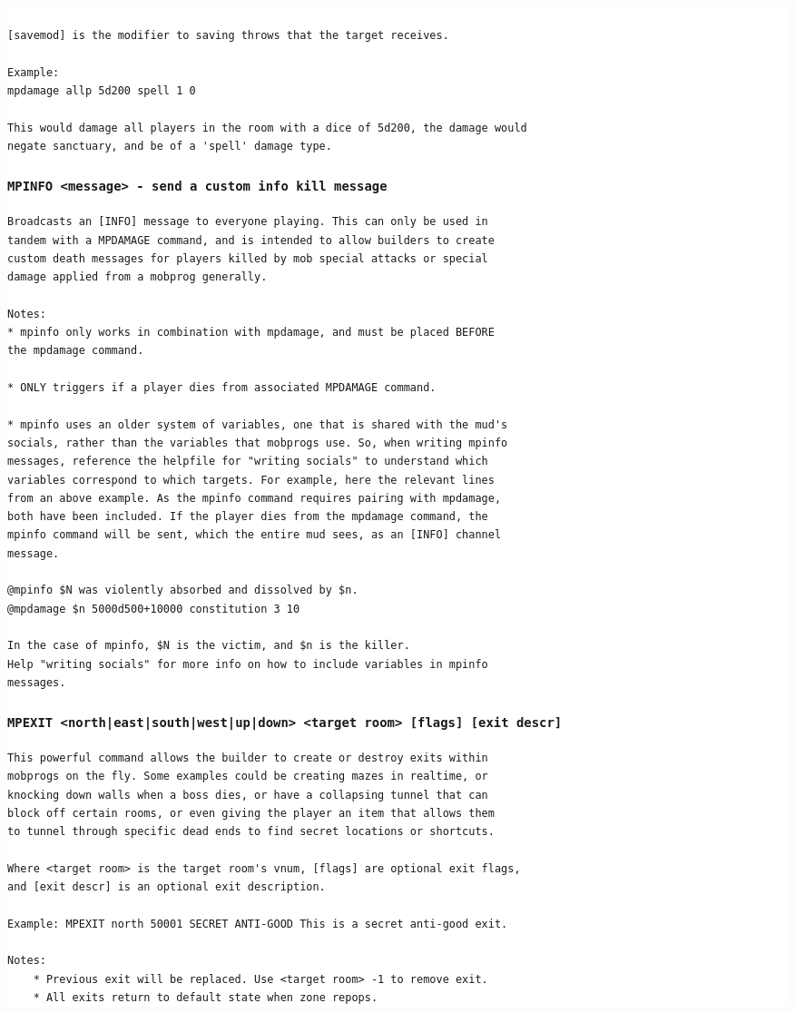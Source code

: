 ```

[savemod] is the modifier to saving throws that the target receives.

Example:
mpdamage allp 5d200 spell 1 0

This would damage all players in the room with a dice of 5d200, the damage would
negate sanctuary, and be of a 'spell' damage type.
```

### `MPINFO <message> - send a custom info kill message`

```
Broadcasts an [INFO] message to everyone playing. This can only be used in
tandem with a MPDAMAGE command, and is intended to allow builders to create
custom death messages for players killed by mob special attacks or special
damage applied from a mobprog generally.

Notes:
* mpinfo only works in combination with mpdamage, and must be placed BEFORE
the mpdamage command.

* ONLY triggers if a player dies from associated MPDAMAGE command.

* mpinfo uses an older system of variables, one that is shared with the mud's
socials, rather than the variables that mobprogs use. So, when writing mpinfo
messages, reference the helpfile for "writing socials" to understand which
variables correspond to which targets. For example, here the relevant lines
from an above example. As the mpinfo command requires pairing with mpdamage,
both have been included. If the player dies from the mpdamage command, the
mpinfo command will be sent, which the entire mud sees, as an [INFO] channel
message.

@mpinfo $N was violently absorbed and dissolved by $n.
@mpdamage $n 5000d500+10000 constitution 3 10

In the case of mpinfo, $N is the victim, and $n is the killer.
Help "writing socials" for more info on how to include variables in mpinfo
messages.
```

### `MPEXIT <north|east|south|west|up|down> <target room> [flags] [exit descr]`
```
This powerful command allows the builder to create or destroy exits within
mobprogs on the fly. Some examples could be creating mazes in realtime, or
knocking down walls when a boss dies, or have a collapsing tunnel that can
block off certain rooms, or even giving the player an item that allows them
to tunnel through specific dead ends to find secret locations or shortcuts.

Where <target room> is the target room's vnum, [flags] are optional exit flags,
and [exit descr] is an optional exit description.
    
Example: MPEXIT north 50001 SECRET ANTI-GOOD This is a secret anti-good exit.

Notes:
    * Previous exit will be replaced. Use <target room> -1 to remove exit.
    * All exits return to default state when zone repops.
```
